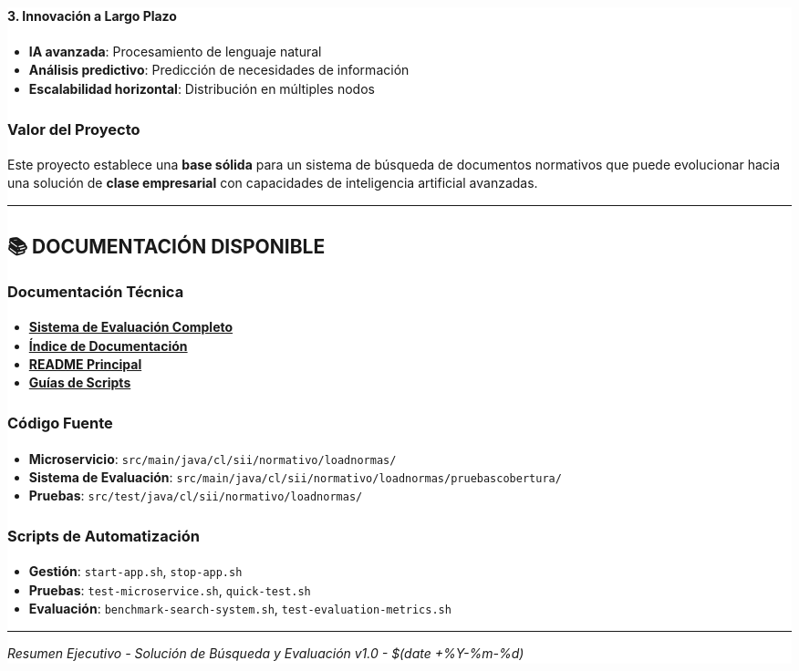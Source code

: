 #### **3. Innovación a Largo Plazo**
- **IA avanzada**: Procesamiento de lenguaje natural
- **Análisis predictivo**: Predicción de necesidades de información
- **Escalabilidad horizontal**: Distribución en múltiples nodos

### **Valor del Proyecto**
Este proyecto establece una **base sólida** para un sistema de búsqueda de documentos normativos que puede evolucionar hacia una solución de **clase empresarial** con capacidades de inteligencia artificial avanzadas.

---

## 📚 **DOCUMENTACIÓN DISPONIBLE**

### **Documentación Técnica**
- **[Sistema de Evaluación Completo](docs/soluciones/SISTEMA_EVALUACION_METRICAS.md)**
- **[Índice de Documentación](docs/INDICE_DOCUMENTACION_EVALUACION.md)**
- **[README Principal](README.md)**
- **[Guías de Scripts](SCRIPTS_README.md)**

### **Código Fuente**
- **Microservicio**: `src/main/java/cl/sii/normativo/loadnormas/`
- **Sistema de Evaluación**: `src/main/java/cl/sii/normativo/loadnormas/pruebascobertura/`
- **Pruebas**: `src/test/java/cl/sii/normativo/loadnormas/`

### **Scripts de Automatización**
- **Gestión**: `start-app.sh`, `stop-app.sh`
- **Pruebas**: `test-microservice.sh`, `quick-test.sh`
- **Evaluación**: `benchmark-search-system.sh`, `test-evaluation-metrics.sh`

---

*Resumen Ejecutivo - Solución de Búsqueda y Evaluación v1.0 - $(date +%Y-%m-%d)*
